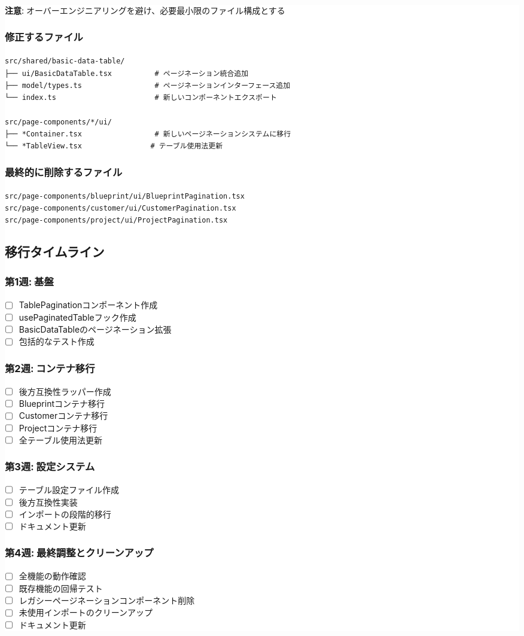 **注意**: オーバーエンジニアリングを避け、必要最小限のファイル構成とする

### 修正するファイル

```
src/shared/basic-data-table/
├── ui/BasicDataTable.tsx          # ページネーション統合追加
├── model/types.ts                 # ページネーションインターフェース追加
└── index.ts                       # 新しいコンポーネントエクスポート

src/page-components/*/ui/
├── *Container.tsx                 # 新しいページネーションシステムに移行
└── *TableView.tsx                # テーブル使用法更新
```

### 最終的に削除するファイル

```
src/page-components/blueprint/ui/BlueprintPagination.tsx
src/page-components/customer/ui/CustomerPagination.tsx
src/page-components/project/ui/ProjectPagination.tsx
```

## 移行タイムライン

### 第1週: 基盤

- [ ] TablePaginationコンポーネント作成
- [ ] usePaginatedTableフック作成
- [ ] BasicDataTableのページネーション拡張
- [ ] 包括的なテスト作成

### 第2週: コンテナ移行

- [ ] 後方互換性ラッパー作成
- [ ] Blueprintコンテナ移行
- [ ] Customerコンテナ移行
- [ ] Projectコンテナ移行
- [ ] 全テーブル使用法更新

### 第3週: 設定システム

- [ ] テーブル設定ファイル作成
- [ ] 後方互換性実装
- [ ] インポートの段階的移行
- [ ] ドキュメント更新

### 第4週: 最終調整とクリーンアップ

- [ ] 全機能の動作確認
- [ ] 既存機能の回帰テスト
- [ ] レガシーページネーションコンポーネント削除
- [ ] 未使用インポートのクリーンアップ
- [ ] ドキュメント更新
